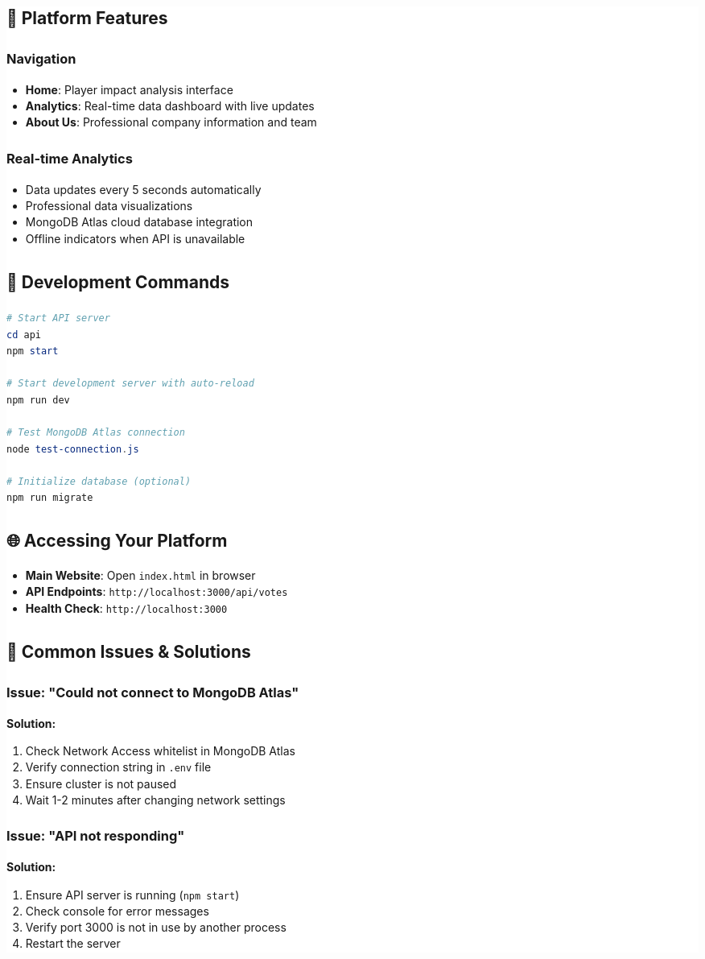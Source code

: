 ## 🎯 Platform Features

### Navigation
- **Home**: Player impact analysis interface
- **Analytics**: Real-time data dashboard with live updates
- **About Us**: Professional company information and team

### Real-time Analytics
- Data updates every 5 seconds automatically
- Professional data visualizations
- MongoDB Atlas cloud database integration
- Offline indicators when API is unavailable

## 🔧 Development Commands

```powershell
# Start API server
cd api
npm start

# Start development server with auto-reload
npm run dev

# Test MongoDB Atlas connection
node test-connection.js

# Initialize database (optional)
npm run migrate
```

## 🌐 Accessing Your Platform

- **Main Website**: Open `index.html` in browser
- **API Endpoints**: `http://localhost:3000/api/votes`
- **Health Check**: `http://localhost:3000`

## 🚨 Common Issues & Solutions

### Issue: "Could not connect to MongoDB Atlas"
**Solution:**
1. Check Network Access whitelist in MongoDB Atlas
2. Verify connection string in `.env` file
3. Ensure cluster is not paused
4. Wait 1-2 minutes after changing network settings

### Issue: "API not responding"
**Solution:**
1. Ensure API server is running (`npm start`)
2. Check console for error messages
3. Verify port 3000 is not in use by another process
4. Restart the server
